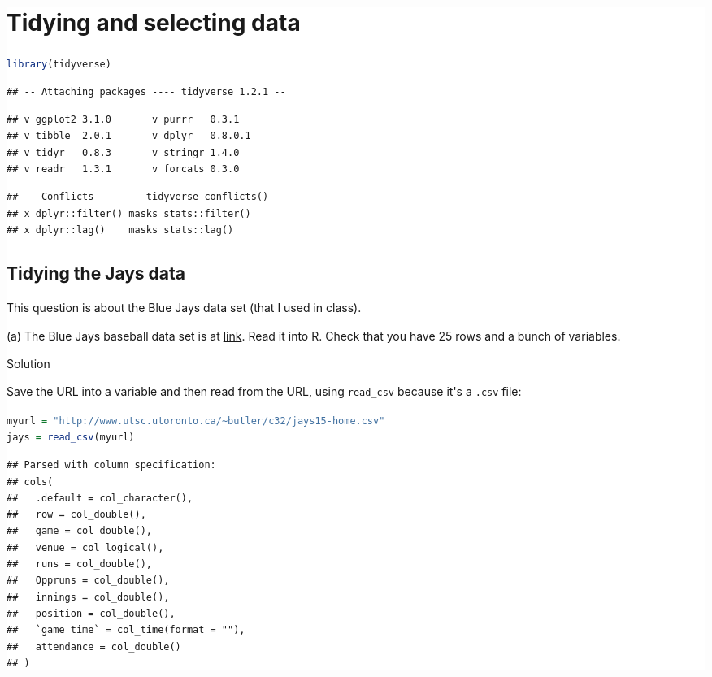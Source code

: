 # Tidying and selecting data


```r
library(tidyverse)
```

```
## -- Attaching packages ---- tidyverse 1.2.1 --
```

```
## v ggplot2 3.1.0       v purrr   0.3.1  
## v tibble  2.0.1       v dplyr   0.8.0.1
## v tidyr   0.8.3       v stringr 1.4.0  
## v readr   1.3.1       v forcats 0.3.0
```

```
## -- Conflicts ------- tidyverse_conflicts() --
## x dplyr::filter() masks stats::filter()
## x dplyr::lag()    masks stats::lag()
```


##  Tidying the Jays data


 This question is about the Blue Jays data set (that I used
in class).



(a) The Blue Jays baseball data set is at
[link](http://www.utsc.utoronto.ca/~butler/c32/jays15-home.csv). Read
it into R. Check that you have 25 rows and a bunch of variables.



Solution


Save the URL into a variable and then read from the URL, using
`read_csv` because it's a `.csv` file:


```r
myurl = "http://www.utsc.utoronto.ca/~butler/c32/jays15-home.csv"
jays = read_csv(myurl)
```

```
## Parsed with column specification:
## cols(
##   .default = col_character(),
##   row = col_double(),
##   game = col_double(),
##   venue = col_logical(),
##   runs = col_double(),
##   Oppruns = col_double(),
##   innings = col_double(),
##   position = col_double(),
##   `game time` = col_time(format = ""),
##   attendance = col_double()
## )
```
